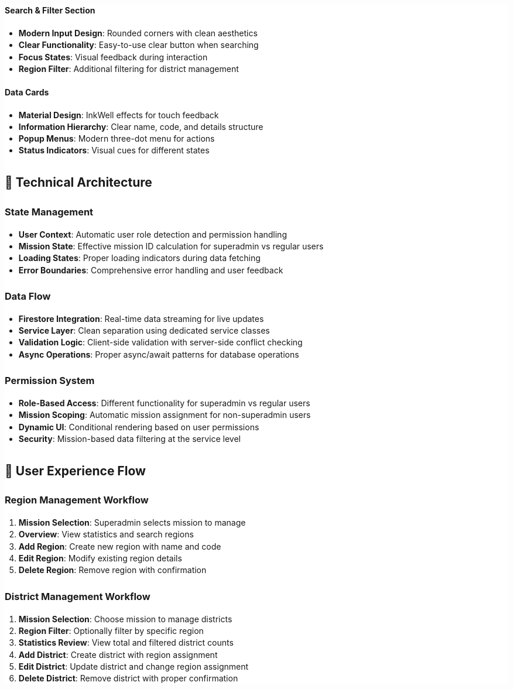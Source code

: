 #### **Search & Filter Section**
- **Modern Input Design**: Rounded corners with clean aesthetics
- **Clear Functionality**: Easy-to-use clear button when searching
- **Focus States**: Visual feedback during interaction
- **Region Filter**: Additional filtering for district management

#### **Data Cards**
- **Material Design**: InkWell effects for touch feedback
- **Information Hierarchy**: Clear name, code, and details structure
- **Popup Menus**: Modern three-dot menu for actions
- **Status Indicators**: Visual cues for different states

## 🔧 **Technical Architecture**

### **State Management**
- **User Context**: Automatic user role detection and permission handling
- **Mission State**: Effective mission ID calculation for superadmin vs regular users
- **Loading States**: Proper loading indicators during data fetching
- **Error Boundaries**: Comprehensive error handling and user feedback

### **Data Flow**
- **Firestore Integration**: Real-time data streaming for live updates
- **Service Layer**: Clean separation using dedicated service classes
- **Validation Logic**: Client-side validation with server-side conflict checking
- **Async Operations**: Proper async/await patterns for database operations

### **Permission System**
- **Role-Based Access**: Different functionality for superadmin vs regular users
- **Mission Scoping**: Automatic mission assignment for non-superadmin users
- **Dynamic UI**: Conditional rendering based on user permissions
- **Security**: Mission-based data filtering at the service level

## 📱 **User Experience Flow**

### **Region Management Workflow**
1. **Mission Selection**: Superadmin selects mission to manage
2. **Overview**: View statistics and search regions
3. **Add Region**: Create new region with name and code
4. **Edit Region**: Modify existing region details
5. **Delete Region**: Remove region with confirmation

### **District Management Workflow**
1. **Mission Selection**: Choose mission to manage districts
2. **Region Filter**: Optionally filter by specific region
3. **Statistics Review**: View total and filtered district counts
4. **Add District**: Create district with region assignment
5. **Edit District**: Update district and change region assignment
6. **Delete District**: Remove district with proper confirmation

